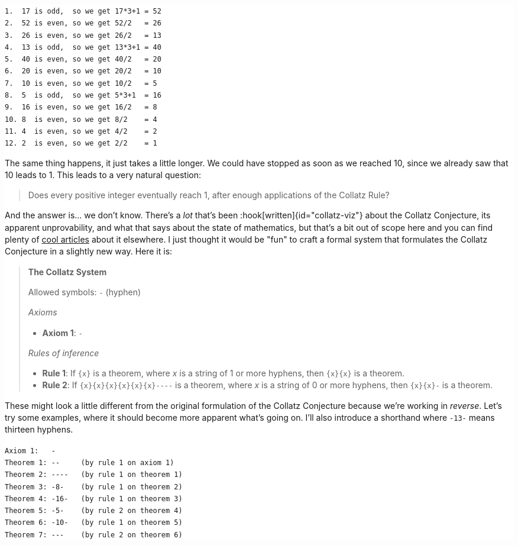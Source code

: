 ```
1.  17 is odd,  so we get 17*3+1 = 52
2.  52 is even, so we get 52/2   = 26
3.  26 is even, so we get 26/2   = 13
4.  13 is odd,  so we get 13*3+1 = 40
5.  40 is even, so we get 40/2   = 20
6.  20 is even, so we get 20/2   = 10
7.  10 is even, so we get 10/2   = 5
8.  5  is odd,  so we get 5*3+1  = 16
9.  16 is even, so we get 16/2   = 8
10. 8  is even, so we get 8/2    = 4
11. 4  is even, so we get 4/2    = 2
12. 2  is even, so we get 2/2    = 1
```

The same thing happens, it just takes a little longer. We could have stopped as soon as we reached 10, since we already saw that 10 leads to 1. This leads to a very natural question:

> Does every positive integer eventually reach 1, after enough applications of the Collatz Rule?

And the answer is... we don’t know. There’s a _lot_ that’s been :hook[written]{id="collatz-viz"} about the Collatz Conjecture, its apparent unprovability, and what that says about the state of mathematics, but that’s a bit out of scope here and you can find plenty of [cool articles](https://www.quantamagazine.org/why-mathematicians-still-cant-solve-the-collatz-conjecture-20200922/) about it elsewhere. I just thought it would be "fun" to craft a formal system that formulates the Collatz Conjecture in a slightly new way. Here it is:

> **The Collatz System**
>
> Allowed symbols: `-` (hyphen)
>
> _Axioms_
>
> - **Axiom 1**: `-`
>
> _Rules of inference_
>
> - **Rule 1**: If `{x}` is a theorem, where _x_ is a string of 1 or more hyphens, then `{x}{x}` is a theorem.
> - **Rule 2**: If `{x}{x}{x}{x}{x}{x}----` is a theorem, where _x_ is a string of 0 or more hyphens, then `{x}{x}-` is a theorem.

These might look a little different from the original formulation of the Collatz Conjecture because we’re working in _reverse_. Let’s try some examples, where it should become more apparent what’s going on. I’ll also introduce a shorthand where `-13-` means thirteen hyphens.

```
Axiom 1:   -
Theorem 1: --     (by rule 1 on axiom 1)
Theorem 2: ----   (by rule 1 on theorem 1)
Theorem 3: -8-    (by rule 1 on theorem 2)
Theorem 4: -16-   (by rule 1 on theorem 3)
Theorem 5: -5-    (by rule 2 on theorem 4)
Theorem 6: -10-   (by rule 1 on theorem 5)
Theorem 7: ---    (by rule 2 on theorem 6)
```
